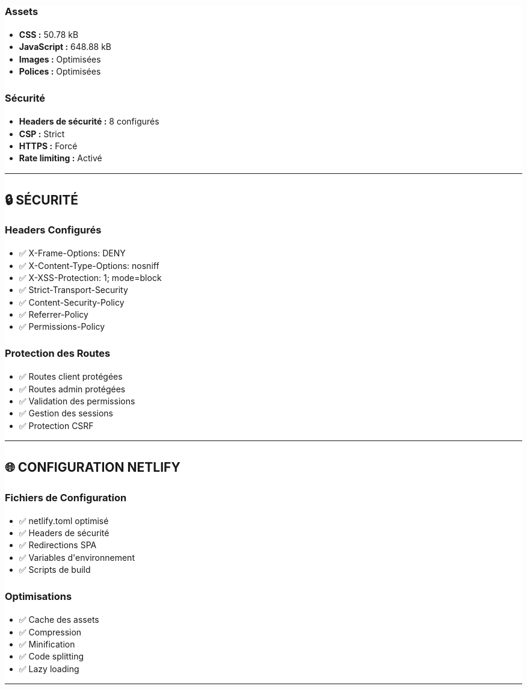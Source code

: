 ### **Assets**
- **CSS :** 50.78 kB
- **JavaScript :** 648.88 kB
- **Images :** Optimisées
- **Polices :** Optimisées

### **Sécurité**
- **Headers de sécurité :** 8 configurés
- **CSP :** Strict
- **HTTPS :** Forcé
- **Rate limiting :** Activé

---

## 🔒 SÉCURITÉ

### **Headers Configurés**
- ✅ X-Frame-Options: DENY
- ✅ X-Content-Type-Options: nosniff
- ✅ X-XSS-Protection: 1; mode=block
- ✅ Strict-Transport-Security
- ✅ Content-Security-Policy
- ✅ Referrer-Policy
- ✅ Permissions-Policy

### **Protection des Routes**
- ✅ Routes client protégées
- ✅ Routes admin protégées
- ✅ Validation des permissions
- ✅ Gestion des sessions
- ✅ Protection CSRF

---

## 🌐 CONFIGURATION NETLIFY

### **Fichiers de Configuration**
- ✅ netlify.toml optimisé
- ✅ Headers de sécurité
- ✅ Redirections SPA
- ✅ Variables d'environnement
- ✅ Scripts de build

### **Optimisations**
- ✅ Cache des assets
- ✅ Compression
- ✅ Minification
- ✅ Code splitting
- ✅ Lazy loading

---
